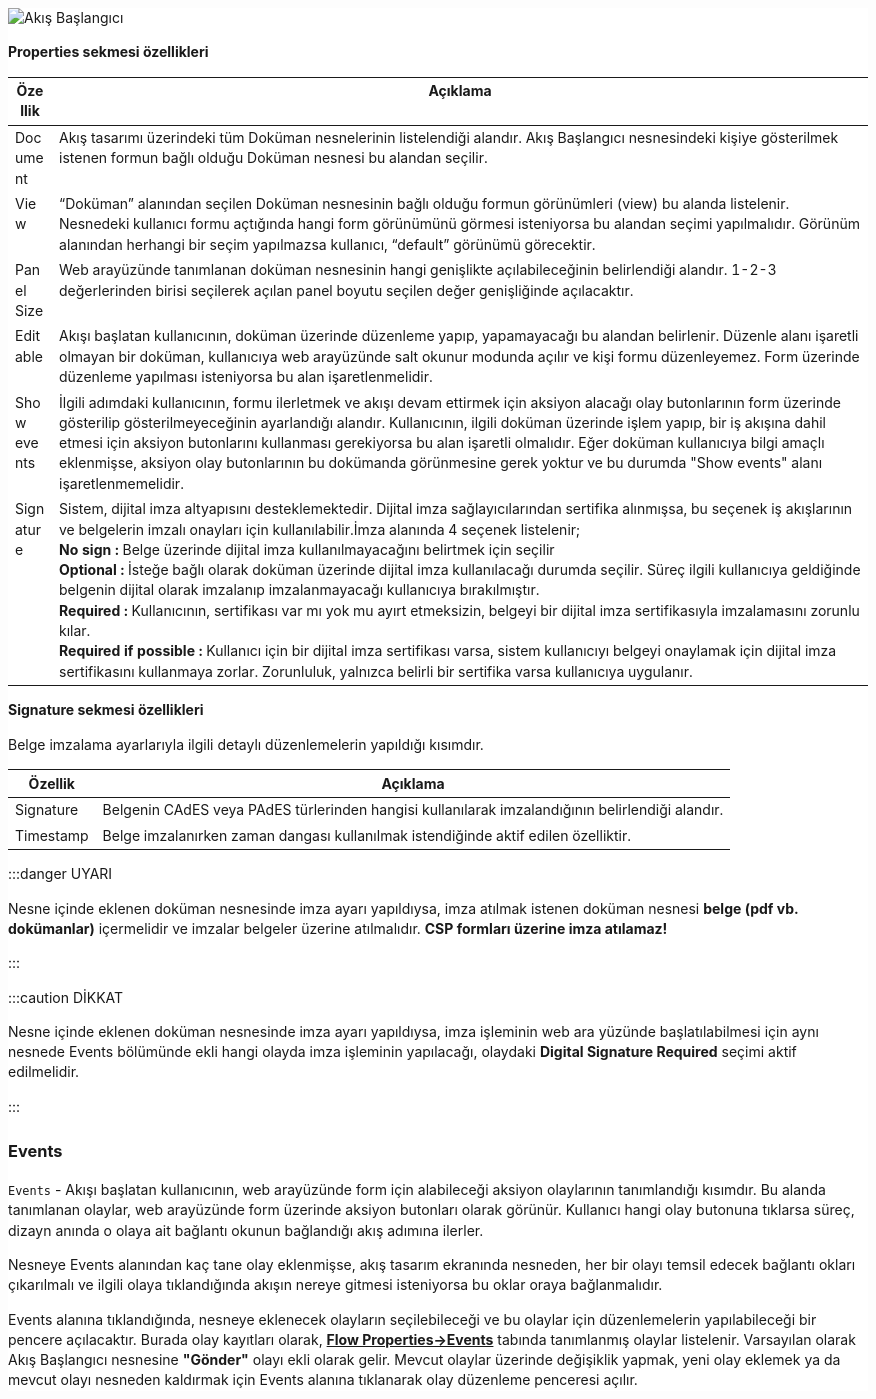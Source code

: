 ![Akış Başlangıcı](https://docsbimser.blob.core.windows.net/imagecontainer/auto-upload0bb11617-051e-4e2b-9941-88ad7d366c38)

**Properties sekmesi özellikleri**

| **Özellik** 	| **Açıklama** 	|
|---	|---	|
| Document 	| Akış tasarımı üzerindeki tüm Doküman nesnelerinin listelendiği alandır. Akış Başlangıcı nesnesindeki kişiye gösterilmek istenen formun bağlı olduğu Doküman nesnesi bu alandan seçilir. 	|
| View 	| “Doküman” alanından seçilen Doküman nesnesinin bağlı olduğu formun görünümleri (view) bu alanda listelenir. Nesnedeki kullanıcı formu açtığında hangi form görünümünü görmesi isteniyorsa bu alandan seçimi yapılmalıdır. Görünüm alanından herhangi bir seçim yapılmazsa kullanıcı, “default” görünümü görecektir. 	|
| Panel Size 	| Web arayüzünde tanımlanan doküman nesnesinin hangi genişlikte açılabileceğinin belirlendiği alandır. 1-2-3 değerlerinden birisi seçilerek açılan panel boyutu seçilen değer genişliğinde açılacaktır. 	|
| Editable 	| Akışı başlatan kullanıcının, doküman üzerinde düzenleme yapıp, yapamayacağı bu alandan belirlenir. Düzenle alanı işaretli olmayan bir doküman, kullanıcıya web arayüzünde salt okunur modunda açılır ve kişi formu düzenleyemez. Form üzerinde düzenleme yapılması isteniyorsa bu alan işaretlenmelidir. 	|
| Show events 	| İlgili adımdaki kullanıcının, formu ilerletmek ve akışı devam ettirmek için aksiyon alacağı olay butonlarının form üzerinde gösterilip gösterilmeyeceğinin ayarlandığı alandır. Kullanıcının, ilgili doküman üzerinde işlem yapıp, bir iş akışına dahil etmesi için aksiyon butonlarını kullanması gerekiyorsa bu alan işaretli olmalıdır. Eğer doküman kullanıcıya bilgi amaçlı eklenmişse, aksiyon olay butonlarının bu dokümanda görünmesine gerek yoktur ve bu durumda "Show events" alanı işaretlenmemelidir. 	|
| Signature 	| Sistem, dijital imza altyapısını desteklemektedir. Dijital imza sağlayıcılarından sertifika alınmışsa, bu seçenek iş akışlarının ve belgelerin imzalı onayları için kullanılabilir.İmza alanında 4 seçenek listelenir;<br/> **No sign :** Belge üzerinde dijital imza kullanılmayacağını belirtmek için seçilir<br/> **Optional :** İsteğe bağlı olarak doküman üzerinde dijital imza kullanılacağı durumda seçilir. Süreç ilgili kullanıcıya geldiğinde belgenin dijital olarak imzalanıp imzalanmayacağı kullanıcıya bırakılmıştır.<br/> **Required :** Kullanıcının, sertifikası var mı yok mu ayırt etmeksizin, belgeyi bir dijital imza sertifikasıyla imzalamasını zorunlu kılar.<br/> **Required if possible :** Kullanıcı için bir dijital imza sertifikası varsa, sistem kullanıcıyı belgeyi onaylamak için dijital imza sertifikasını kullanmaya zorlar. Zorunluluk, yalnızca belirli bir sertifika varsa kullanıcıya uygulanır. 	|

**Signature sekmesi özellikleri**

Belge imzalama ayarlarıyla ilgili detaylı düzenlemelerin yapıldığı kısımdır.

| **Özellik** 	| **Açıklama** 	|
|---	|---	|
| Signature 	| Belgenin CAdES veya PAdES türlerinden hangisi kullanılarak imzalandığının belirlendiği alandır. 	|
| Timestamp 	| Belge imzalanırken zaman dangası kullanılmak istendiğinde aktif edilen özelliktir. 	|

:::danger UYARI

Nesne içinde eklenen doküman nesnesinde imza ayarı yapıldıysa, imza atılmak istenen doküman nesnesi **belge (pdf vb. dokümanlar)** içermelidir ve imzalar belgeler üzerine atılmalıdır. **CSP formları üzerine imza atılamaz!**

:::

:::caution DİKKAT

Nesne içinde eklenen doküman nesnesinde imza ayarı yapıldıysa, imza işleminin web ara yüzünde başlatılabilmesi için aynı nesnede Events bölümünde ekli hangi olayda imza işleminin yapılacağı, olaydaki **Digital Signature Required** seçimi aktif edilmelidir.

:::

### Events

`Events` - Akışı başlatan kullanıcının, web arayüzünde form için alabileceği aksiyon olaylarının tanımlandığı kısımdır. Bu alanda tanımlanan olaylar, web arayüzünde form üzerinde aksiyon butonları olarak görünür. Kullanıcı hangi olay butonuna tıklarsa süreç, dizayn anında o olaya ait bağlantı okunun bağlandığı akış adımına ilerler.

Nesneye Events alanından kaç tane olay eklenmişse, akış tasarım ekranında nesneden, her bir olayı temsil edecek bağlantı okları çıkarılmalı ve ilgili olaya tıklandığında akışın nereye gitmesi isteniyorsa bu oklar oraya bağlanmalıdır.

Events alanına tıklandığında, nesneye eklenecek olayların seçilebileceği ve bu olaylar için düzenlemelerin yapılabileceği bir pencere açılacaktır. Burada olay kayıtları olarak, **[Flow Properties->Events](index.mdx#events)** tabında tanımlanmış olaylar listelenir. Varsayılan olarak Akış Başlangıcı nesnesine **"Gönder"** olayı ekli olarak gelir. Mevcut olaylar üzerinde değişiklik yapmak, yeni olay eklemek ya da mevcut olayı nesneden kaldırmak için Events alanına tıklanarak olay düzenleme penceresi açılır.
